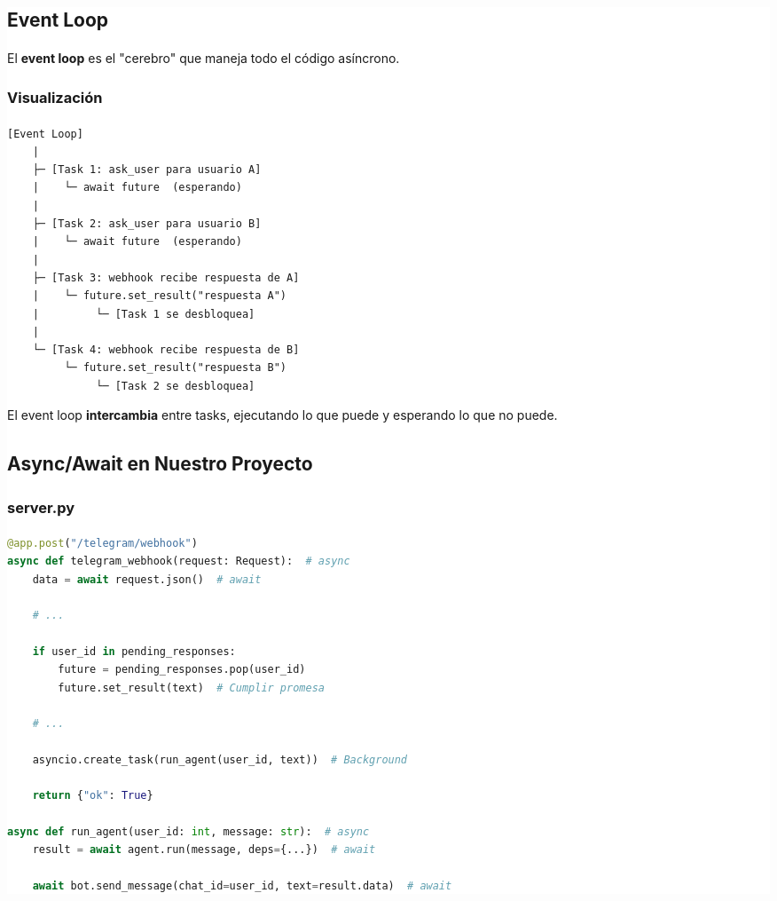 ## Event Loop

El **event loop** es el "cerebro" que maneja todo el código asíncrono.

### Visualización

```
[Event Loop]
    |
    ├─ [Task 1: ask_user para usuario A]
    |    └─ await future  (esperando)
    |
    ├─ [Task 2: ask_user para usuario B]
    |    └─ await future  (esperando)
    |
    ├─ [Task 3: webhook recibe respuesta de A]
    |    └─ future.set_result("respuesta A")
    |         └─ [Task 1 se desbloquea]
    |
    └─ [Task 4: webhook recibe respuesta de B]
         └─ future.set_result("respuesta B")
              └─ [Task 2 se desbloquea]
```

El event loop **intercambia** entre tasks, ejecutando lo que puede y esperando lo que no puede.

## Async/Await en Nuestro Proyecto

### server.py

```python
@app.post("/telegram/webhook")
async def telegram_webhook(request: Request):  # async
    data = await request.json()  # await

    # ...

    if user_id in pending_responses:
        future = pending_responses.pop(user_id)
        future.set_result(text)  # Cumplir promesa

    # ...

    asyncio.create_task(run_agent(user_id, text))  # Background

    return {"ok": True}

async def run_agent(user_id: int, message: str):  # async
    result = await agent.run(message, deps={...})  # await

    await bot.send_message(chat_id=user_id, text=result.data)  # await
```

